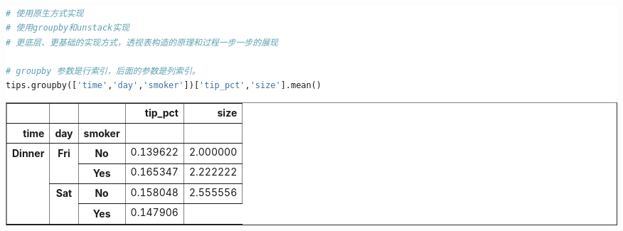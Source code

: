 


```python
# 使用原生方式实现
# 使用groupby和unstack实现
# 更底层、更基础的实现方式，透视表构造的原理和过程一步一步的展现

# groupby 参数是行索引，后面的参数是列索引。
tips.groupby(['time','day','smoker'])['tip_pct','size'].mean()
```




<div>
<style scoped>
    .dataframe tbody tr th:only-of-type {
        vertical-align: middle;
    }

    .dataframe tbody tr th {
        vertical-align: top;
    }

    .dataframe thead th {
        text-align: right;
    }
</style>
<table border="1" class="dataframe">
  <thead>
    <tr style="text-align: right;">
      <th></th>
      <th></th>
      <th></th>
      <th>tip_pct</th>
      <th>size</th>
    </tr>
    <tr>
      <th>time</th>
      <th>day</th>
      <th>smoker</th>
      <th></th>
      <th></th>
    </tr>
  </thead>
  <tbody>
    <tr>
      <th rowspan="7" valign="top">Dinner</th>
      <th rowspan="2" valign="top">Fri</th>
      <th>No</th>
      <td>0.139622</td>
      <td>2.000000</td>
    </tr>
    <tr>
      <th>Yes</th>
      <td>0.165347</td>
      <td>2.222222</td>
    </tr>
    <tr>
      <th rowspan="2" valign="top">Sat</th>
      <th>No</th>
      <td>0.158048</td>
      <td>2.555556</td>
    </tr>
    <tr>
      <th>Yes</th>
      <td>0.147906</td>